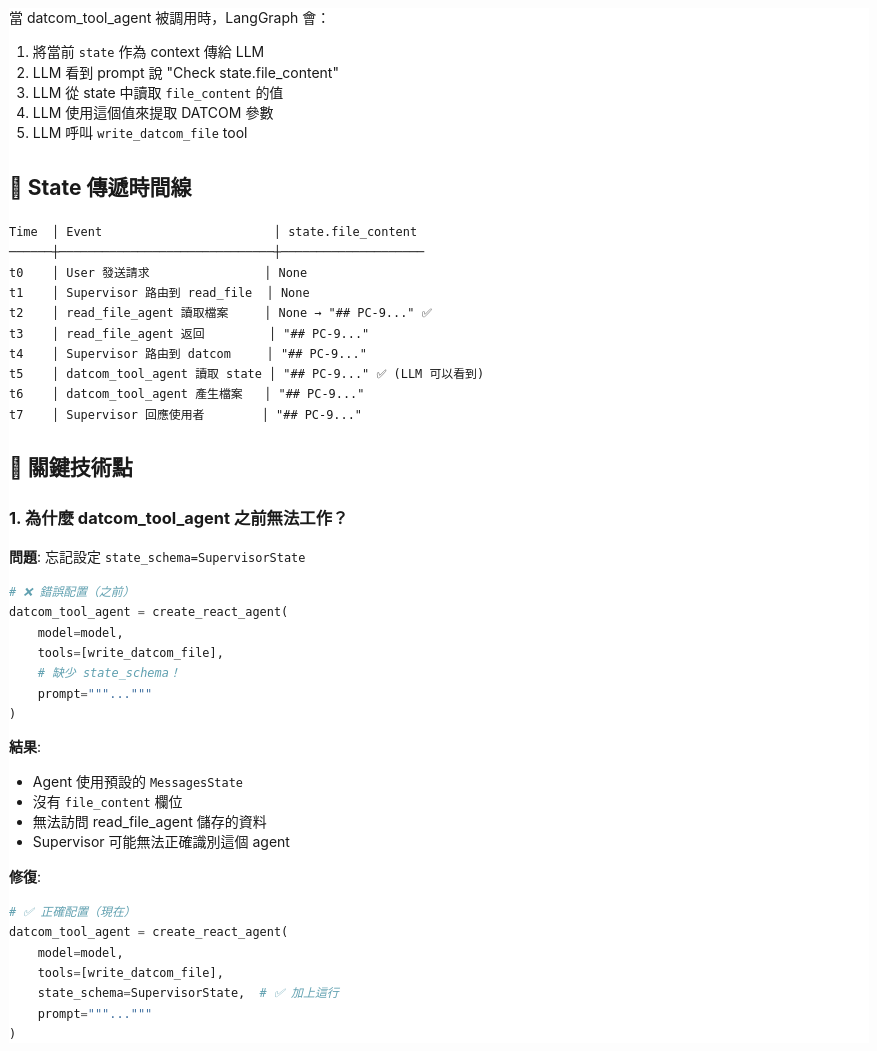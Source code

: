 當 datcom_tool_agent 被調用時，LangGraph 會：
1. 將當前 `state` 作為 context 傳給 LLM
2. LLM 看到 prompt 說 "Check state.file_content"
3. LLM 從 state 中讀取 `file_content` 的值
4. LLM 使用這個值來提取 DATCOM 參數
5. LLM 呼叫 `write_datcom_file` tool

## 📝 State 傳遞時間線

```
Time  │ Event                        │ state.file_content
──────┼──────────────────────────────┼────────────────────
t0    │ User 發送請求                │ None
t1    │ Supervisor 路由到 read_file  │ None
t2    │ read_file_agent 讀取檔案     │ None → "## PC-9..." ✅
t3    │ read_file_agent 返回         │ "## PC-9..."
t4    │ Supervisor 路由到 datcom     │ "## PC-9..."
t5    │ datcom_tool_agent 讀取 state │ "## PC-9..." ✅ (LLM 可以看到)
t6    │ datcom_tool_agent 產生檔案   │ "## PC-9..."
t7    │ Supervisor 回應使用者        │ "## PC-9..."
```

## 🔑 關鍵技術點

### 1. 為什麼 datcom_tool_agent 之前無法工作？

**問題**: 忘記設定 `state_schema=SupervisorState`

```python
# ❌ 錯誤配置（之前）
datcom_tool_agent = create_react_agent(
    model=model,
    tools=[write_datcom_file],
    # 缺少 state_schema！
    prompt="""..."""
)
```

**結果**:
- Agent 使用預設的 `MessagesState`
- 沒有 `file_content` 欄位
- 無法訪問 read_file_agent 儲存的資料
- Supervisor 可能無法正確識別這個 agent

**修復**:
```python
# ✅ 正確配置（現在）
datcom_tool_agent = create_react_agent(
    model=model,
    tools=[write_datcom_file],
    state_schema=SupervisorState,  # ✅ 加上這行
    prompt="""..."""
)
```
